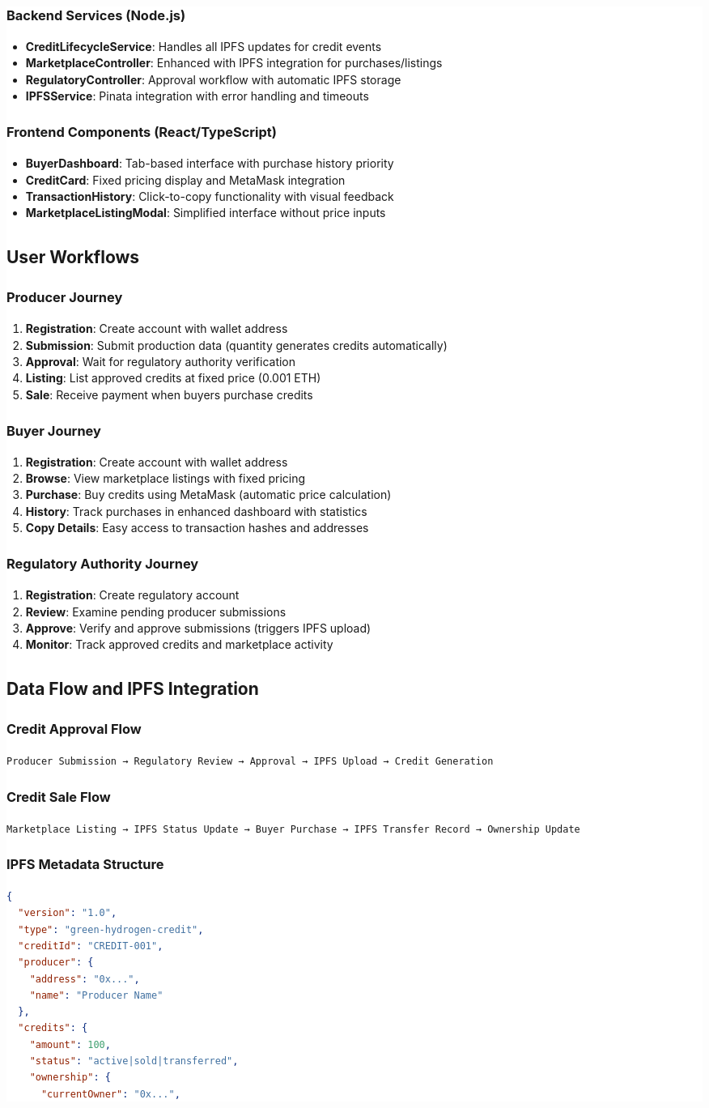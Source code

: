 ### Backend Services (Node.js)
- **CreditLifecycleService**: Handles all IPFS updates for credit events
- **MarketplaceController**: Enhanced with IPFS integration for purchases/listings
- **RegulatoryController**: Approval workflow with automatic IPFS storage
- **IPFSService**: Pinata integration with error handling and timeouts

### Frontend Components (React/TypeScript)
- **BuyerDashboard**: Tab-based interface with purchase history priority
- **CreditCard**: Fixed pricing display and MetaMask integration
- **TransactionHistory**: Click-to-copy functionality with visual feedback
- **MarketplaceListingModal**: Simplified interface without price inputs

## User Workflows

### Producer Journey
1. **Registration**: Create account with wallet address
2. **Submission**: Submit production data (quantity generates credits automatically)
3. **Approval**: Wait for regulatory authority verification
4. **Listing**: List approved credits at fixed price (0.001 ETH)
5. **Sale**: Receive payment when buyers purchase credits

### Buyer Journey
1. **Registration**: Create account with wallet address
2. **Browse**: View marketplace listings with fixed pricing
3. **Purchase**: Buy credits using MetaMask (automatic price calculation)
4. **History**: Track purchases in enhanced dashboard with statistics
5. **Copy Details**: Easy access to transaction hashes and addresses

### Regulatory Authority Journey
1. **Registration**: Create regulatory account
2. **Review**: Examine pending producer submissions
3. **Approve**: Verify and approve submissions (triggers IPFS upload)
4. **Monitor**: Track approved credits and marketplace activity

## Data Flow and IPFS Integration

### Credit Approval Flow
```
Producer Submission → Regulatory Review → Approval → IPFS Upload → Credit Generation
```

### Credit Sale Flow
```
Marketplace Listing → IPFS Status Update → Buyer Purchase → IPFS Transfer Record → Ownership Update
```

### IPFS Metadata Structure
```json
{
  "version": "1.0",
  "type": "green-hydrogen-credit",
  "creditId": "CREDIT-001",
  "producer": {
    "address": "0x...",
    "name": "Producer Name"
  },
  "credits": {
    "amount": 100,
    "status": "active|sold|transferred",
    "ownership": {
      "currentOwner": "0x...",
```